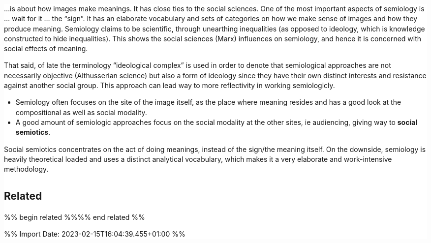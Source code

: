 …is about how images make meanings. It has close ties to the social sciences. One of the most important aspects of semiology is … wait for it … the “sign”. It has an elaborate vocabulary and sets of categories on how we make sense of images and how they produce meaning. Semiology claims to be scientific, through unearthing inequalities (as opposed to ideology, which is knowledge constructed to hide inequalities). This shows the social sciences (Marx) influences on semiology, and hence it is concerned with social effects of meaning.

That said, of late the terminology “ideological complex” is used in order to denote that semiological approaches are not necessarily objective (Althusserian science) but also a form of ideology since they have their own distinct interests and resistance against another social group. This approach can lead way to more reflectivity in working semiologicly. 

-   Semiology often focuses on the site of the image itself, as the place where meaning resides and has a good look at the compositional as well as social modality. 
-   A good amount of semiologic approaches focus on the social modality at the other sites, ie audiencing, giving way to **social semiotics**.

Social semiotics concentrates on the act of doing meanings, instead of the sign/the meaning itself. On the downside, semiology is heavily theoretical loaded and uses a distinct analytical vocabulary, which makes it a very elaborate and work-intensive methodology.

## Related
%% begin related %%%% end related %%

%% Import Date: 2023-02-15T16:04:39.455+01:00 %%

